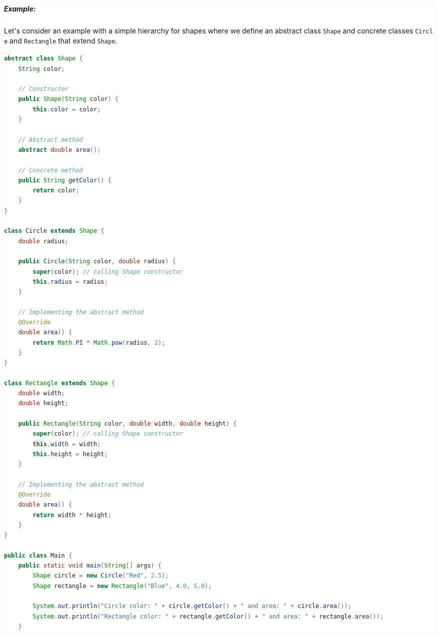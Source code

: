 ##### Example:

Let's consider an example with a simple hierarchy for shapes where we define an abstract class `Shape` and concrete classes `Circle` and `Rectangle` that extend `Shape`.

```java
abstract class Shape {
    String color;

    // Constructor
    public Shape(String color) {
        this.color = color;
    }

    // Abstract method
    abstract double area();

    // Concrete method
    public String getColor() {
        return color;
    }
}

class Circle extends Shape {
    double radius;

    public Circle(String color, double radius) {
        super(color); // calling Shape constructor
        this.radius = radius;
    }

    // Implementing the abstract method
    @Override
    double area() {
        return Math.PI * Math.pow(radius, 2);
    }
}

class Rectangle extends Shape {
    double width;
    double height;

    public Rectangle(String color, double width, double height) {
        super(color); // calling Shape constructor
        this.width = width;
        this.height = height;
    }

    // Implementing the abstract method
    @Override
    double area() {
        return width * height;
    }
}

public class Main {
    public static void main(String[] args) {
        Shape circle = new Circle("Red", 2.5);
        Shape rectangle = new Rectangle("Blue", 4.0, 5.0);

        System.out.println("Circle color: " + circle.getColor() + " and area: " + circle.area());
        System.out.println("Rectangle color: " + rectangle.getColor() + " and area: " + rectangle.area());
    }
```